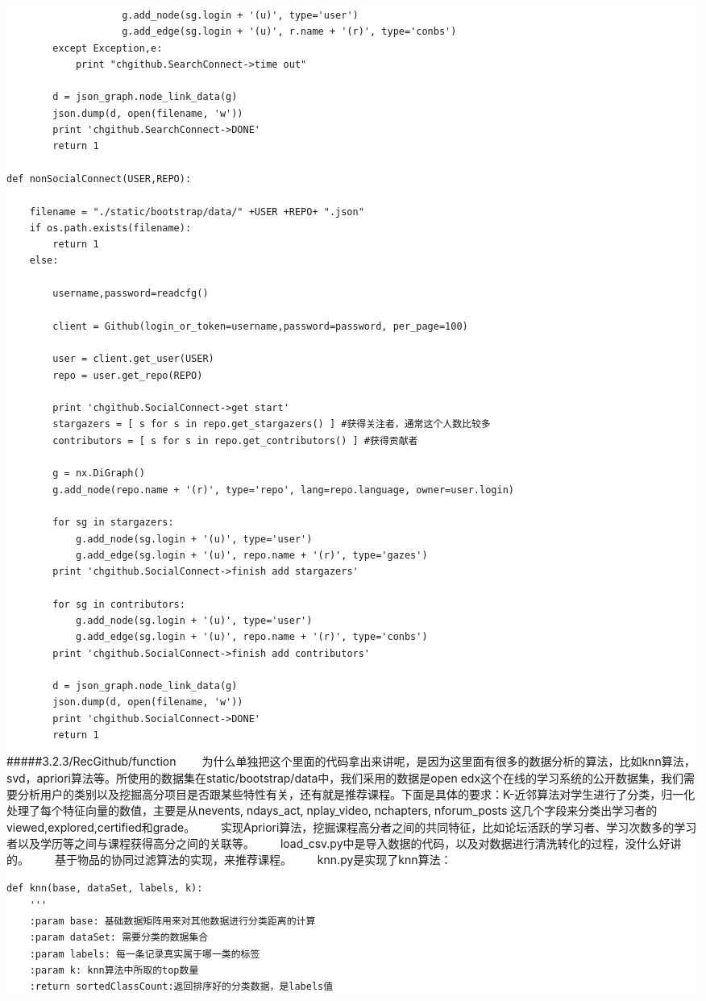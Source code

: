 ```
                    g.add_node(sg.login + '(u)', type='user')
                    g.add_edge(sg.login + '(u)', r.name + '(r)', type='conbs')
        except Exception,e:
            print "chgithub.SearchConnect->time out"

        d = json_graph.node_link_data(g)
        json.dump(d, open(filename, 'w'))
        print 'chgithub.SearchConnect->DONE'
        return 1

def nonSocialConnect(USER,REPO):

    filename = "./static/bootstrap/data/" +USER +REPO+ ".json"
    if os.path.exists(filename):
        return 1
    else:

        username,password=readcfg()

        client = Github(login_or_token=username,password=password, per_page=100)

        user = client.get_user(USER)
        repo = user.get_repo(REPO)

        print 'chgithub.SocialConnect->get start'
        stargazers = [ s for s in repo.get_stargazers() ] #获得关注者，通常这个人数比较多
        contributors = [ s for s in repo.get_contributors() ] #获得贡献者

        g = nx.DiGraph()
        g.add_node(repo.name + '(r)', type='repo', lang=repo.language, owner=user.login)

        for sg in stargazers:
            g.add_node(sg.login + '(u)', type='user')
            g.add_edge(sg.login + '(u)', repo.name + '(r)', type='gazes')
        print 'chgithub.SocialConnect->finish add stargazers'

        for sg in contributors:
            g.add_node(sg.login + '(u)', type='user')
            g.add_edge(sg.login + '(u)', repo.name + '(r)', type='conbs')
        print 'chgithub.SocialConnect->finish add contributors'

        d = json_graph.node_link_data(g)
        json.dump(d, open(filename, 'w'))
        print 'chgithub.SocialConnect->DONE'
        return 1
```
#####3.2.3/RecGithub/function
　　为什么单独把这个里面的代码拿出来讲呢，是因为这里面有很多的数据分析的算法，比如knn算法，svd，apriori算法等。所使用的数据集在static/bootstrap/data中，我们采用的数据是open edx这个在线的学习系统的公开数据集，我们需要分析用户的类别以及挖掘高分项目是否跟某些特性有关，还有就是推荐课程。下面是具体的要求：K-近邻算法对学生进行了分类，归一化处理了每个特征向量的数值，主要是从nevents, ndays_act, nplay_video, nchapters, nforum_posts 这几个字段来分类出学习者的 viewed,explored,certified和grade。
　　实现Apriori算法，挖掘课程高分者之间的共同特征，比如论坛活跃的学习者、学习次数多的学习者以及学历等之间与课程获得高分之间的关联等。
　　load_csv.py中是导入数据的代码，以及对数据进行清洗转化的过程，没什么好讲的。
　　基于物品的协同过滤算法的实现，来推荐课程。
　　knn.py是实现了knn算法：
```
def knn(base, dataSet, labels, k):
    '''
    :param base: 基础数据矩阵用来对其他数据进行分类距离的计算
    :param dataSet: 需要分类的数据集合
    :param labels: 每一条记录真实属于哪一类的标签
    :param k: knn算法中所取的top数量
    :return sortedClassCount:返回排序好的分类数据，是labels值
```